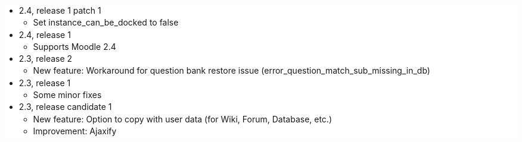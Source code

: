 * 2.4, release 1 patch 1
    * Set instance_can_be_docked to false
* 2.4, release 1
    * Supports Moodle 2.4
* 2.3, release 2
    * New feature: Workaround for question bank restore issue (error_question_match_sub_missing_in_db)
* 2.3, release 1
    * Some minor fixes
* 2.3, release candidate 1
    * New feature: Option to copy with user data (for Wiki, Forum, Database, etc.)
    * Improvement: Ajaxify
